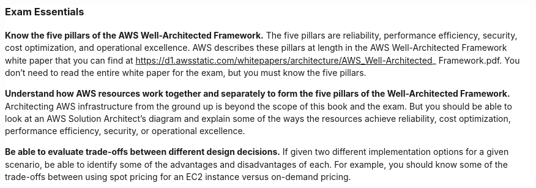 
### Exam Essentials


**Know the five pillars of the AWS Well-Architected Framework.** The five pillars are reliability,
performance efficiency, security, cost optimization, and operational excellence. AWS describes
these pillars at length in the AWS Well-Architected Framework white paper that you can
find at https://d1.awsstatic.com/whitepapers/architecture/AWS_Well-Architected_
Framework.pdf. You don’t need to read the entire white paper for the exam, but you must
know the five pillars.

**Understand how AWS resources work together and separately to form the five pillars of
the Well-Architected Framework.** Architecting AWS infrastructure from the ground up
is beyond the scope of this book and the exam. But you should be able to look at an AWS
Solution Architect’s diagram and explain some of the ways the resources achieve reliability,
cost optimization, performance efficiency, security, or operational excellence.


**Be able to evaluate trade-offs between different design decisions.** If given two different
implementation options for a given scenario, be able to identify some of the advantages and
disadvantages of each. For example, you should know some of the trade-offs between using
spot pricing for an EC2 instance versus on-demand pricing.







